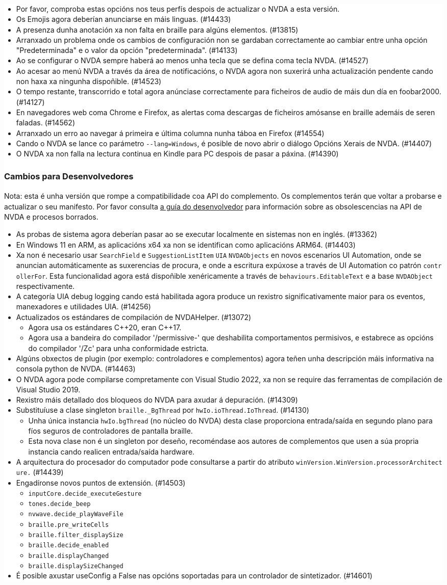   * Por favor, comproba estas opcións nos teus perfís despois de actualizar o NVDA a esta versión.
* Os Emojis agora deberían anunciarse en máis linguas. (#14433)
* A presenza dunha anotación xa non falta en braille para algúns elementos. (#13815)
* Arranxado un problema onde os cambios de configuración non se gardaban correctamente ao cambiar entre unha opción "Predeterminada" e o valor da opción "predeterminada". (#14133)
* Ao se configurar o NVDA sempre haberá ao menos unha tecla que se defina coma tecla NVDA. (#14527)
* Ao acesar ao menú NVDA a través da área de notificacións, o NVDA agora non suxerirá unha actualización pendente cando non haxa xa ningunha dispoñible. (#14523)
* O tempo restante, transcorrido e total agora anúnciase correctamente para ficheiros de audio de máis dun día en foobar2000. (#14127)
* En navegadores web coma Chrome e Firefox, as alertas coma descargas de ficheiros amósanse en braille ademáis de seren faladas. (#14562)
* Arranxado un erro ao navegar á primeira e última columna nunha táboa en Firefox (#14554)
* Cando o NVDA se lance co parámetro `--lang=Windows`, é posible de novo abrir o diálogo Opcións Xerais de NVDA. (#14407)
* O NVDA xa non falla na lectura continua en Kindle para PC despois de pasar a páxina. (#14390)

### Cambios para Desenvolvedores

Nota: esta é unha versión que rompe a compatibilidade coa API do complemento.
Os complementos terán que voltar a probarse e actualizar o seu manifesto.
Por favor consulta [a guía do desenvolvedor](https://www.nvaccess.org/files/nvda/documentation/developerGuide.html#API) para información sobre as obsolescencias na API de NVDA e procesos borrados.

* As probas de sistema agora deberían pasar ao se executar localmente en sistemas non en inglés. (#13362)
* En Windows 11 en ARM, as aplicacións x64 xa non se identifican como aplicacións ARM64. (#14403)
* Xa non é necesario usar `SearchField` e `SuggestionListItem` `UIA` `NVDAObjects` en novos escenarios UI Automation, onde se anuncian automáticamente as suxerencias de procura, e onde a escritura expúxose a través de UI Automation co patrón `controllerFor`.
Esta funcionalidad agora está dispoñible xenéricamente a través de `behaviours.EditableText` e a base `NVDAObject` respectivamente.
* A categoría UIA debug logging cando está habilitada agora produce un rexistro significativamente maior para os eventos, manexadores e utilidades UIA. (#14256)
* Actualizados os estándares de compilación de NVDAHelper. (#13072)
  * Agora usa os estándares C++20, eran C++17.
  * Agora usa a bandeira do compilador '/permissive-' que deshabilita comportamentos permisivos, e estabrece as opcións do compilador '/Zc' para unha conformidade estricta.
* Algúns obxectos de plugin (por exemplo: controladores e complementos) agora teñen unha descripción máis informativa na consola python de NVDA. (#14463)
* O NVDA agora pode compilarse compretamente con Visual Studio 2022, xa non se require das ferramentas de compilación de Visual Studio 2019.
* Rexistro máis detallado dos bloqueos do NVDA para axudar á depuración. (#14309)
* Substituíuse a clase singleton `braille._BgThread` por `hwIo.ioThread.IoThread`. (#14130)
  * Unha única instancia `hwIo.bgThread` (no núcleo do NVDA) desta clase proporciona entrada/saída en segundo plano para fíos seguros de controladores de pantalla braille.
  * Esta nova clase non é un singleton por deseño, recoméndase aos autores de complementos que usen a súa propria instancia cando realicen entrada/saída hardware.
* A arquitectura do procesador do computador pode consultarse a partir do atributo `winVersion.WinVersion.processorArchitecture.` (#14439)
* Engadíronse novos puntos de extensión. (#14503)
  * `inputCore.decide_executeGesture`
  * `tones.decide_beep`
  * `nvwave.decide_playWaveFile`
  * `braille.pre_writeCells`
  * `braille.filter_displaySize`
  * `braille.decide_enabled`
  * `braille.displayChanged`
  * `braille.displaySizeChanged`
* É posible axustar useConfig a  False nas opcións soportadas para un controlador de sintetizador. (#14601)
